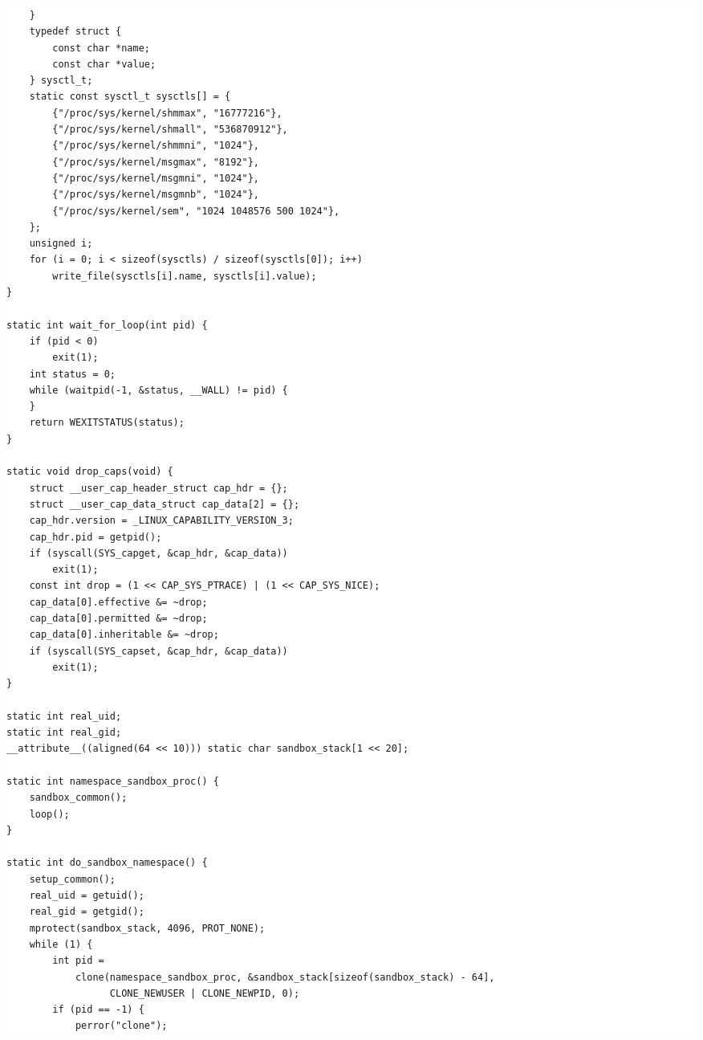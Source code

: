 ```
    }
    typedef struct {
        const char *name;
        const char *value;
    } sysctl_t;
    static const sysctl_t sysctls[] = {
        {"/proc/sys/kernel/shmmax", "16777216"},
        {"/proc/sys/kernel/shmall", "536870912"},
        {"/proc/sys/kernel/shmmni", "1024"},
        {"/proc/sys/kernel/msgmax", "8192"},
        {"/proc/sys/kernel/msgmni", "1024"},
        {"/proc/sys/kernel/msgmnb", "1024"},
        {"/proc/sys/kernel/sem", "1024 1048576 500 1024"},
    };
    unsigned i;
    for (i = 0; i < sizeof(sysctls) / sizeof(sysctls[0]); i++)
        write_file(sysctls[i].name, sysctls[i].value);
}

static int wait_for_loop(int pid) {
    if (pid < 0)
        exit(1);
    int status = 0;
    while (waitpid(-1, &status, __WALL) != pid) {
    }
    return WEXITSTATUS(status);
}

static void drop_caps(void) {
    struct __user_cap_header_struct cap_hdr = {};
    struct __user_cap_data_struct cap_data[2] = {};
    cap_hdr.version = _LINUX_CAPABILITY_VERSION_3;
    cap_hdr.pid = getpid();
    if (syscall(SYS_capget, &cap_hdr, &cap_data))
        exit(1);
    const int drop = (1 << CAP_SYS_PTRACE) | (1 << CAP_SYS_NICE);
    cap_data[0].effective &= ~drop;
    cap_data[0].permitted &= ~drop;
    cap_data[0].inheritable &= ~drop;
    if (syscall(SYS_capset, &cap_hdr, &cap_data))
        exit(1);
}

static int real_uid;
static int real_gid;
__attribute__((aligned(64 << 10))) static char sandbox_stack[1 << 20];

static int namespace_sandbox_proc() {
    sandbox_common();
    loop();
}

static int do_sandbox_namespace() {
    setup_common();
    real_uid = getuid();
    real_gid = getgid();
    mprotect(sandbox_stack, 4096, PROT_NONE);
    while (1) {
        int pid =
            clone(namespace_sandbox_proc, &sandbox_stack[sizeof(sandbox_stack) - 64],
                  CLONE_NEWUSER | CLONE_NEWPID, 0);
        if (pid == -1) {
            perror("clone");
```